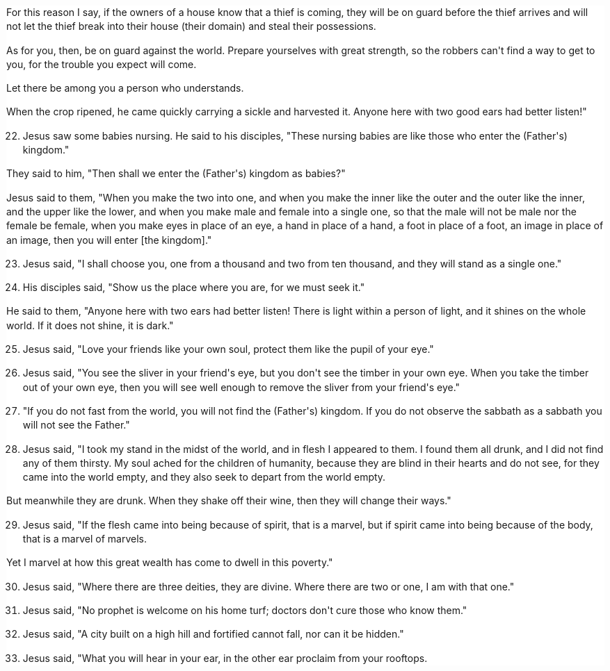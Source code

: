 For this reason I say, if the owners of a house know that a thief is coming, they will be on guard before the thief arrives and will not let the thief break into their house (their domain) and steal their possessions.

As for you, then, be on guard against the world. Prepare yourselves with great strength, so the robbers can't find a way to get to you, for the trouble you expect will come.

Let there be among you a person who understands.

When the crop ripened, he came quickly carrying a sickle and harvested it. Anyone here with two good ears had better listen!"

22. Jesus saw some babies nursing. He said to his disciples, "These nursing babies are like those who enter the (Father's) kingdom."

They said to him, "Then shall we enter the (Father's) kingdom as babies?"

Jesus said to them, "When you make the two into one, and when you make the inner like the outer and the outer like the inner, and the upper like the lower, and when you make male and female into a single one, so that the male will not be male nor the female be female, when you make eyes in place of an eye, a hand in place of a hand, a foot in place of a foot, an image in place of an image, then you will enter [the kingdom]."

23. Jesus said, "I shall choose you, one from a thousand and two from ten thousand, and they will stand as a single one."

24. His disciples said, "Show us the place where you are, for we must seek it."

He said to them, "Anyone here with two ears had better listen! There is light within a person of light, and it shines on the whole world. If it does not shine, it is dark."

25. Jesus said, "Love your friends like your own soul, protect them like the pupil of your eye."

26. Jesus said, "You see the sliver in your friend's eye, but you don't see the timber in your own eye. When you take the timber out of your own eye, then you will see well enough to remove the sliver from your friend's eye."

27. "If you do not fast from the world, you will not find the (Father's) kingdom. If you do not observe the sabbath as a sabbath you will not see the Father."

28. Jesus said, "I took my stand in the midst of the world, and in flesh I appeared to them. I found them all drunk, and I did not find any of them thirsty. My soul ached for the children of humanity, because they are blind in their hearts and do not see, for they came into the world empty, and they also seek to depart from the world empty.

But meanwhile they are drunk. When they shake off their wine, then they will change their ways."

29. Jesus said, "If the flesh came into being because of spirit, that is a marvel, but if spirit came into being because of the body, that is a marvel of marvels.

Yet I marvel at how this great wealth has come to dwell in this poverty."

30. Jesus said, "Where there are three deities, they are divine. Where there are two or one, I am with that one."

31. Jesus said, "No prophet is welcome on his home turf; doctors don't cure those who know them."

32. Jesus said, "A city built on a high hill and fortified cannot fall, nor can it be hidden."

33. Jesus said, "What you will hear in your ear, in the other ear proclaim from your rooftops.
